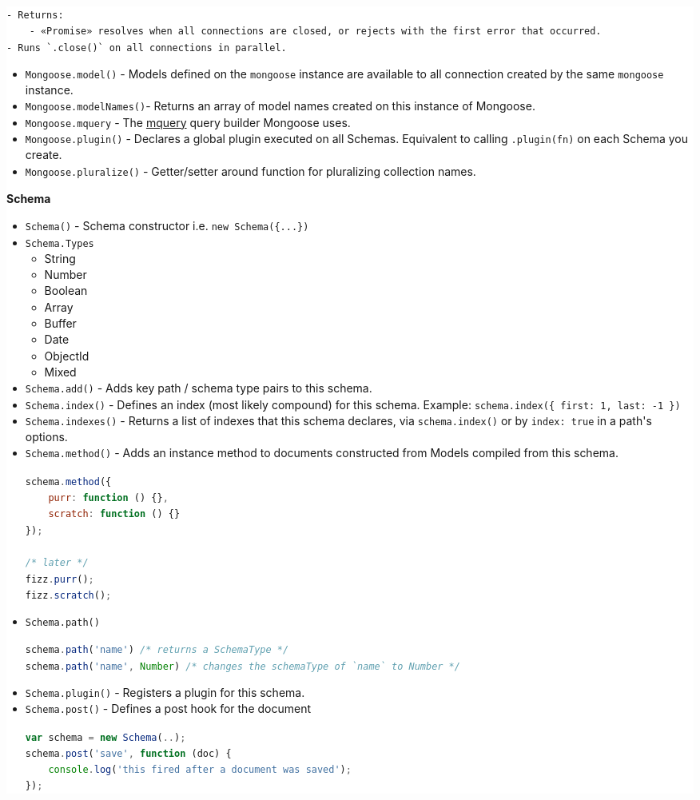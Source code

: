     - Returns:
        - «Promise» resolves when all connections are closed, or rejects with the first error that occurred.
    - Runs `.close()` on all connections in parallel.
- `Mongoose.model()` - Models defined on the `mongoose` instance are available to all connection created by the same `mongoose` instance.
- `Mongoose.modelNames()`- Returns an array of model names created on this instance of Mongoose.
- `Mongoose.mquery` - The [mquery](https://github.com/aheckmann/mquery) query builder Mongoose uses.
- `Mongoose.plugin()` - Declares a global plugin executed on all Schemas. Equivalent to calling `.plugin(fn)` on each Schema you create.
- `Mongoose.pluralize()` - Getter/setter around function for pluralizing collection names.

**Schema**

- `Schema()` - Schema constructor i.e. `new Schema({...})`
- `Schema.Types`
    - String
    - Number
    - Boolean
    - Array
    - Buffer
    - Date
    - ObjectId
    - Mixed
- `Schema.add()` - Adds key path / schema type pairs to this schema.
- `Schema.index()` - Defines an index (most likely compound) for this schema. Example: `schema.index({ first: 1, last: -1 })`
- `Schema.indexes()` - Returns a list of indexes that this schema declares, via `schema.index()` or by `index: true` in a path's options.
- `Schema.method()` - Adds an instance method to documents constructed from Models compiled from this schema.
    ```js
    schema.method({
        purr: function () {},
        scratch: function () {}
    });

    /* later */
    fizz.purr();
    fizz.scratch();
    ```
- `Schema.path()`
    ```js
    schema.path('name') /* returns a SchemaType */
    schema.path('name', Number) /* changes the schemaType of `name` to Number */
    ```
- `Schema.plugin()` - Registers a plugin for this schema.
- `Schema.post()` - Defines a post hook for the document
    ```js
    var schema = new Schema(..);
    schema.post('save', function (doc) {
        console.log('this fired after a document was saved');
    });
